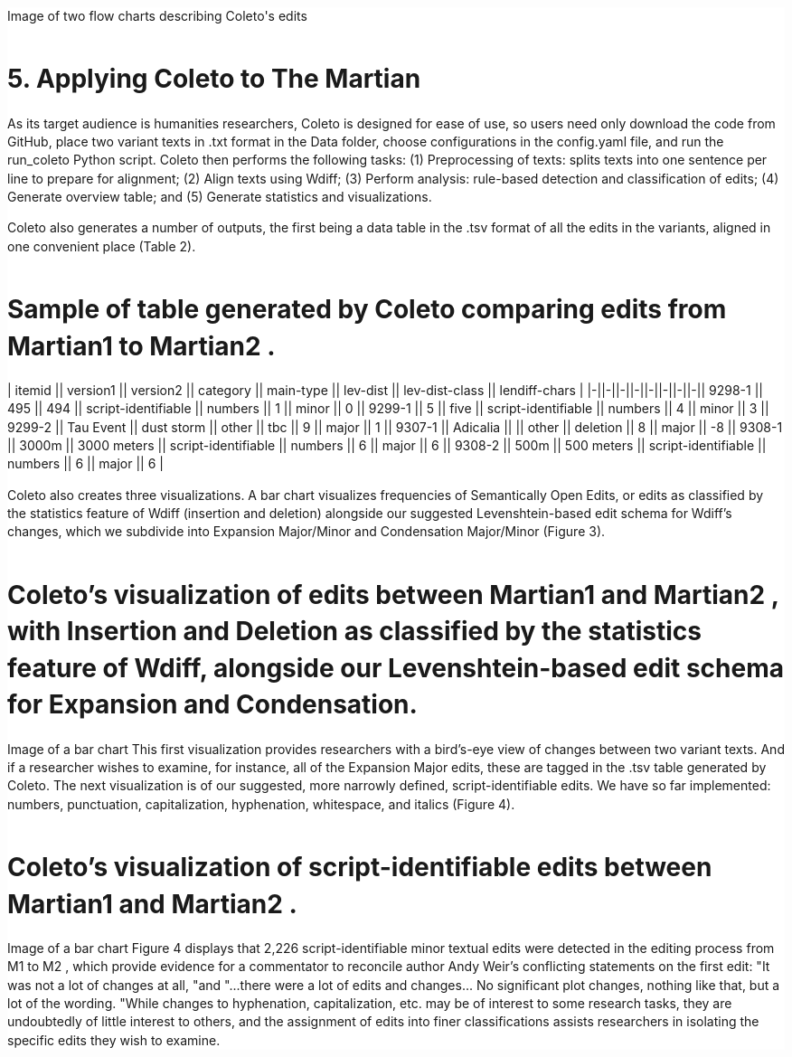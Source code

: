 Image of two flow charts describing Coleto's edits 

# 5. Applying Coleto to The Martian 


As its target audience is humanities researchers, Coleto is designed for ease of use, so users need only download the code from GitHub, place two variant texts in .txt format in the Data folder, choose configurations in the config.yaml file, and run the run_coleto Python script. Coleto then performs the following tasks: (1) Preprocessing of texts: splits texts into one sentence per line to prepare for alignment; (2) Align texts using Wdiff; (3) Perform analysis: rule-based detection and classification of edits; (4) Generate overview table; and (5) Generate statistics and visualizations. 

Coleto also generates a number of outputs, the first being a data table in the .tsv format of all the edits in the variants, aligned in one convenient place (Table 2). 



# Sample of table generated by Coleto comparing edits from Martian1 to Martian2 . 


| itemid  || version1  || version2  || category  || main-type  || lev-dist  || lev-dist-class  || lendiff-chars  |
|-||-||-||-||-||-||-||-|| 9298-1  || 495  || 494  || script-identifiable  || numbers  || 1  || minor  || 0  || 9299-1  || 5  || five  || script-identifiable  || numbers  || 4  || minor  || 3  || 9299-2  || Tau Event  || dust storm  || other  || tbc  || 9  || major  || 1  || 9307-1  || Adicalia  ||  || other  || deletion  || 8  || major  || -8  || 9308-1  || 3000m  || 3000 meters  || script-identifiable  || numbers  || 6  || major  || 6  || 9308-2  || 500m  || 500 meters  || script-identifiable  || numbers  || 6  || major  || 6  |


Coleto also creates three visualizations. A bar chart visualizes frequencies of Semantically Open Edits, or edits as classified by the statistics feature of Wdiff (insertion and deletion) alongside our suggested Levenshtein-based edit schema for Wdiff’s changes, which we subdivide into Expansion Major/Minor and Condensation Major/Minor (Figure 3). 


# Coleto’s visualization of edits between Martian1 and Martian2 , with Insertion and Deletion as classified by the statistics feature of Wdiff, alongside our Levenshtein-based edit schema for Expansion and Condensation. 

Image of a bar chart 
This first visualization provides researchers with a bird’s-eye view of changes between two variant texts. And if a researcher wishes to examine, for instance, all of the Expansion Major edits, these are tagged in the .tsv table generated by Coleto. The next visualization is of our suggested, more narrowly defined, script-identifiable edits. We have so far implemented: numbers, punctuation, capitalization, hyphenation, whitespace, and italics (Figure 4). 


# Coleto’s visualization of script-identifiable edits between Martian1 and Martian2 . 

Image of a bar chart 
Figure 4 displays that 2,226 script-identifiable minor textual edits were detected in the editing process from M1 to M2 , which provide evidence for a commentator to reconcile author Andy Weir’s conflicting statements on the first edit: "It was not a lot of changes at all, "and "...there were a lot of edits and changes... No significant plot changes, nothing like that, but a lot of the wording. "While changes to hyphenation, capitalization, etc. may be of interest to some research tasks, they are undoubtedly of little interest to others, and the assignment of edits into finer classifications assists researchers in isolating the specific edits they wish to examine. 
